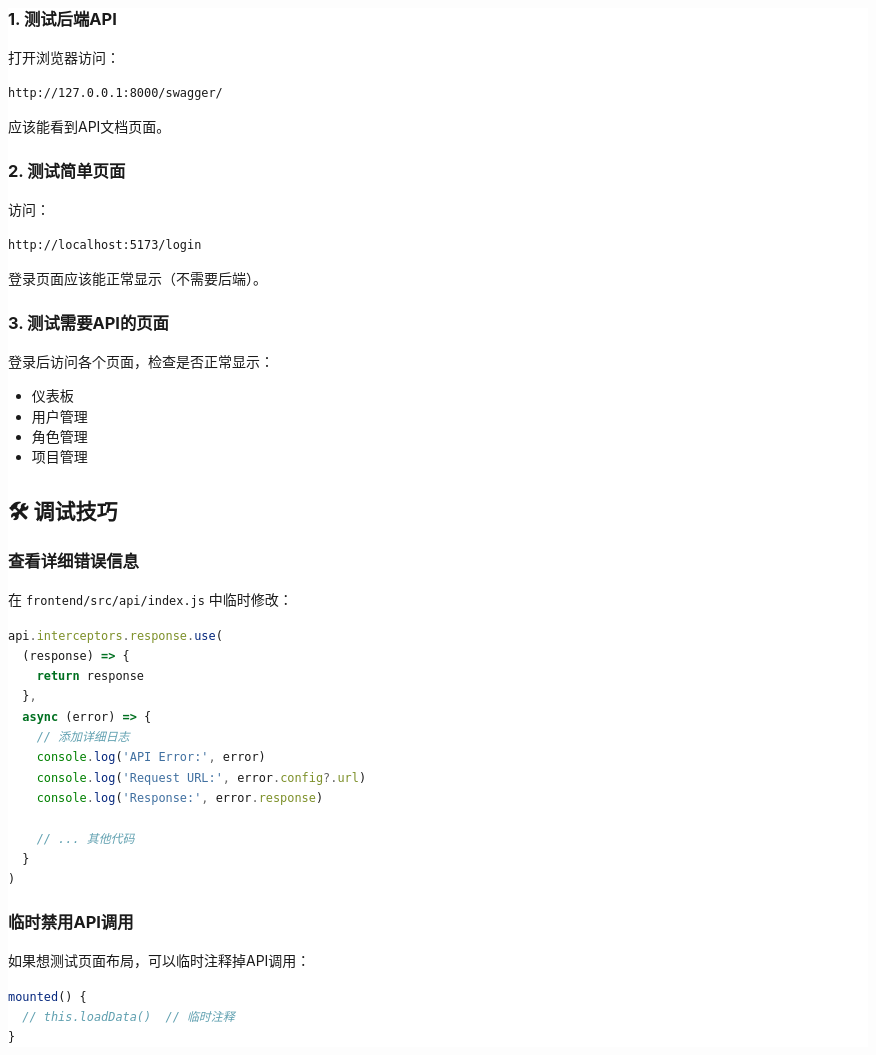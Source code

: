 ### 1. 测试后端API

打开浏览器访问：
```
http://127.0.0.1:8000/swagger/
```

应该能看到API文档页面。

### 2. 测试简单页面

访问：
```
http://localhost:5173/login
```

登录页面应该能正常显示（不需要后端）。

### 3. 测试需要API的页面

登录后访问各个页面，检查是否正常显示：
- 仪表板
- 用户管理
- 角色管理
- 项目管理

## 🛠️ 调试技巧

### 查看详细错误信息

在 `frontend/src/api/index.js` 中临时修改：

```javascript
api.interceptors.response.use(
  (response) => {
    return response
  },
  async (error) => {
    // 添加详细日志
    console.log('API Error:', error)
    console.log('Request URL:', error.config?.url)
    console.log('Response:', error.response)
    
    // ... 其他代码
  }
)
```

### 临时禁用API调用

如果想测试页面布局，可以临时注释掉API调用：

```javascript
mounted() {
  // this.loadData()  // 临时注释
}
```
